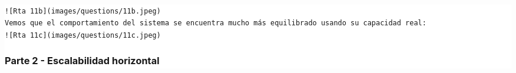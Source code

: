     ![Rta 11b](images/questions/11b.jpeg)
    Vemos que el comportamiento del sistema se encuentra mucho más equilibrado usando su capacidad real:
    ![Rta 11c](images/questions/11c.jpeg)

### Parte 2 - Escalabilidad horizontal
